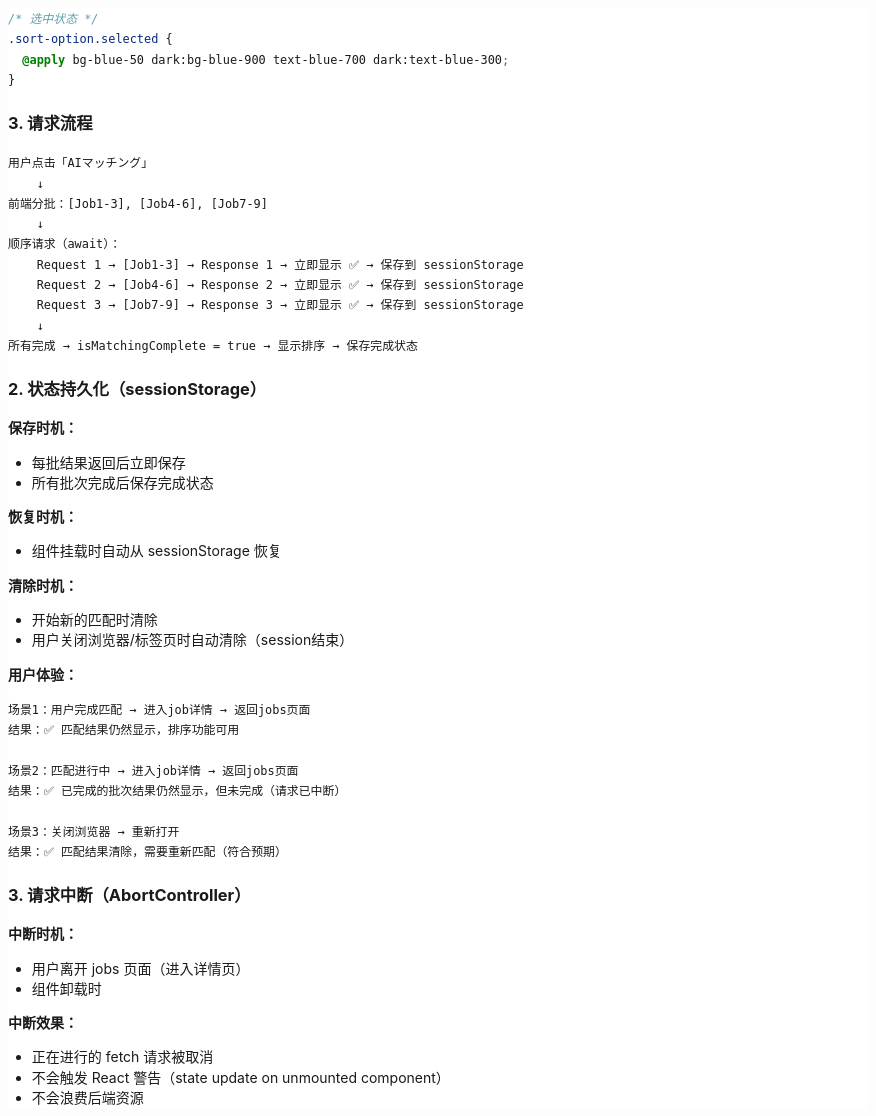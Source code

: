 ```css
/* 选中状态 */
.sort-option.selected {
  @apply bg-blue-50 dark:bg-blue-900 text-blue-700 dark:text-blue-300;
}
```

### 3. 请求流程

```
用户点击「AIマッチング」
    ↓
前端分批：[Job1-3], [Job4-6], [Job7-9]
    ↓
顺序请求（await）：
    Request 1 → [Job1-3] → Response 1 → 立即显示 ✅ → 保存到 sessionStorage
    Request 2 → [Job4-6] → Response 2 → 立即显示 ✅ → 保存到 sessionStorage
    Request 3 → [Job7-9] → Response 3 → 立即显示 ✅ → 保存到 sessionStorage
    ↓
所有完成 → isMatchingComplete = true → 显示排序 → 保存完成状态
```

### 2. 状态持久化（sessionStorage）

**保存时机：**
- 每批结果返回后立即保存
- 所有批次完成后保存完成状态

**恢复时机：**
- 组件挂载时自动从 sessionStorage 恢复

**清除时机：**
- 开始新的匹配时清除
- 用户关闭浏览器/标签页时自动清除（session结束）

**用户体验：**
```
场景1：用户完成匹配 → 进入job详情 → 返回jobs页面
结果：✅ 匹配结果仍然显示，排序功能可用

场景2：匹配进行中 → 进入job详情 → 返回jobs页面
结果：✅ 已完成的批次结果仍然显示，但未完成（请求已中断）

场景3：关闭浏览器 → 重新打开
结果：✅ 匹配结果清除，需要重新匹配（符合预期）
```

### 3. 请求中断（AbortController）

**中断时机：**
- 用户离开 jobs 页面（进入详情页）
- 组件卸载时

**中断效果：**
- 正在进行的 fetch 请求被取消
- 不会触发 React 警告（state update on unmounted component）
- 不会浪费后端资源
